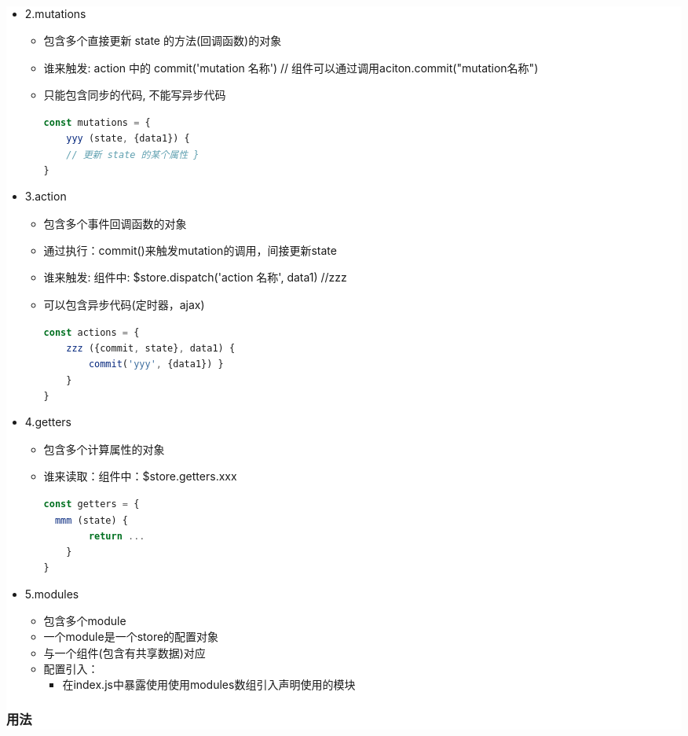  

* 2.mutations

  * 包含多个直接更新 state 的方法(回调函数)的对象
  
  * 谁来触发: action 中的 commit('mutation 名称')  // 组件可以通过调用aciton.commit("mutation名称")
  
  * 只能包含同步的代码, 不能写异步代码
  
    ```js
    const mutations = {
    	yyy (state, {data1}) {
    	// 更新 state 的某个属性 }
    }
    ```
  
* 3.action

  * 包含多个事件回调函数的对象

  * 通过执行：commit()来触发mutation的调用，间接更新state

  * 谁来触发: 组件中: $store.dispatch('action 名称', data1) //zzz

  * 可以包含异步代码(定时器，ajax)

    ```js
    const actions = {
    	zzz ({commit, state}, data1) {
    		commit('yyy', {data1}) }
    	}
    }
    ```

* 4.getters

  * 包含多个计算属性的对象

  * 谁来读取：组件中：$store.getters.xxx

    ```js
    const getters = { 
      mmm (state) {
    		return ...
    	}
    }
    ```

* 5.modules

  * 包含多个module
  * 一个module是一个store的配置对象
  * 与一个组件(包含有共享数据)对应
  * 配置引入：
    * 在index.js中暴露使用使用modules数组引入声明使用的模块



### 用法
